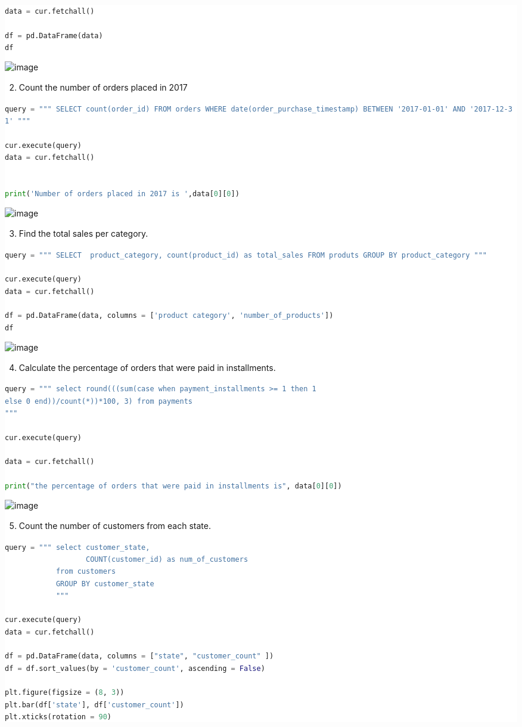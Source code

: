```python
data = cur.fetchall()

df = pd.DataFrame(data)
df
```
![image](https://github.com/user-attachments/assets/7cf28341-3985-4214-a7b1-2ac47d7104d9)

2. Count the number of orders placed in 2017
```python
query = """ SELECT count(order_id) FROM orders WHERE date(order_purchase_timestamp) BETWEEN '2017-01-01' AND '2017-12-31' """

cur.execute(query)
data = cur.fetchall()


print('Number of orders placed in 2017 is ',data[0][0])
```
![image](https://github.com/user-attachments/assets/942d4e53-4773-4083-b1dd-422180da6f6f)

3.  Find the total sales per category.
```python
query = """ SELECT  product_category, count(product_id) as total_sales FROM produts GROUP BY product_category """

cur.execute(query)
data = cur.fetchall()

df = pd.DataFrame(data, columns = ['product category', 'number_of_products'])
df
```
![image](https://github.com/user-attachments/assets/2ded8824-fd74-4ef8-82d8-c1c8fbef0db5)

4. Calculate the percentage of orders that were paid in installments.
```python
query = """ select round(((sum(case when payment_installments >= 1 then 1
else 0 end))/count(*))*100, 3) from payments
"""

cur.execute(query)

data = cur.fetchall()

print("the percentage of orders that were paid in installments is", data[0][0])
```
![image](https://github.com/user-attachments/assets/6554dd2c-2ed5-4b53-b80e-a445df905915)

5.  Count the number of customers from each state.
```python
query = """ select customer_state,
                   COUNT(customer_id) as num_of_customers 
            from customers 
            GROUP BY customer_state
            """

cur.execute(query)
data = cur.fetchall()

df = pd.DataFrame(data, columns = ["state", "customer_count" ])
df = df.sort_values(by = 'customer_count', ascending = False)

plt.figure(figsize = (8, 3))
plt.bar(df['state'], df['customer_count'])
plt.xticks(rotation = 90)
```
